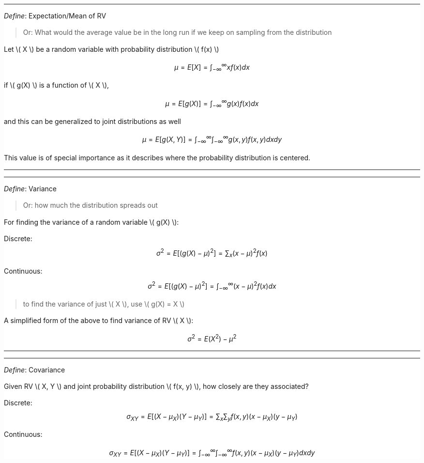 

___

*Define*: Expectation/Mean of RV

> Or: What would the average value be in the long run if we keep on sampling from the distribution

Let \\( X \\) be a random variable with probability distribution \\( f(x) \\)

$$ \mu = E[X] = \int_{-\infty}^\infty x f(x) dx $$

if \\( g(X) \\) is a function of \\( X \\),

$$ \mu = E[g(X)] = \int_{-\infty}^\infty g(x)f(x) dx $$

and this can be generalized to joint distributions as well

$$ \mu = E[g(X, Y)] = \int_{-\infty}^\infty \int_{-\infty}^\infty g(x, y)f(x, y) dx dy $$

This value is of special importance as it describes where the probability distribution is centered.


___



___

*Define*: Variance

> Or: how much the distribution spreads out

For finding the variance of a random variable \\( g(X) \\):

Discrete:
$$ \sigma^2 = E[(g(X)-\mu)^2] = \sum_x (x-\mu)^2 f(x)$$

Continuous:
$$ \sigma^2 = E[(g(X)-\mu)^2] = \int_{-\infty}^{\infty} (x-\mu)^2 f(x)dx   $$

> to find the variance of just \\( X \\), use \\( g(X) = X \\)


A simplified form of the above to find variance of RV \\( X \\):

$$ \sigma^2 = E(X^2) - \mu^2 $$

___


___

*Define*: Covariance

Given RV \\( X, Y \\) and  joint probability distribution \\( f(x, y) \\), how closely are they associated? 

Discrete:
$$ \sigma_{XY} = E[(X-\mu_X)(Y-\mu_Y)] = \sum_x \sum_y f(x,y) (x-\mu_X)(y-\mu_Y) $$

Continuous:

$$ \sigma_{XY} = E[(X-\mu_X)(Y-\mu_Y)] = \int_{-\infty}^{\infty} \int_{-\infty}^{\infty} f(x,y) (x-\mu_X)(y-\mu_Y) dx dy $$


[^markov_chain]: https://en.wikipedia.org/wiki/Markov_chain
[^lti_sys]: https://en.wikipedia.org/wiki/Linear_time-invariant_system
[^noanalytical_normal]: at least, not yet?